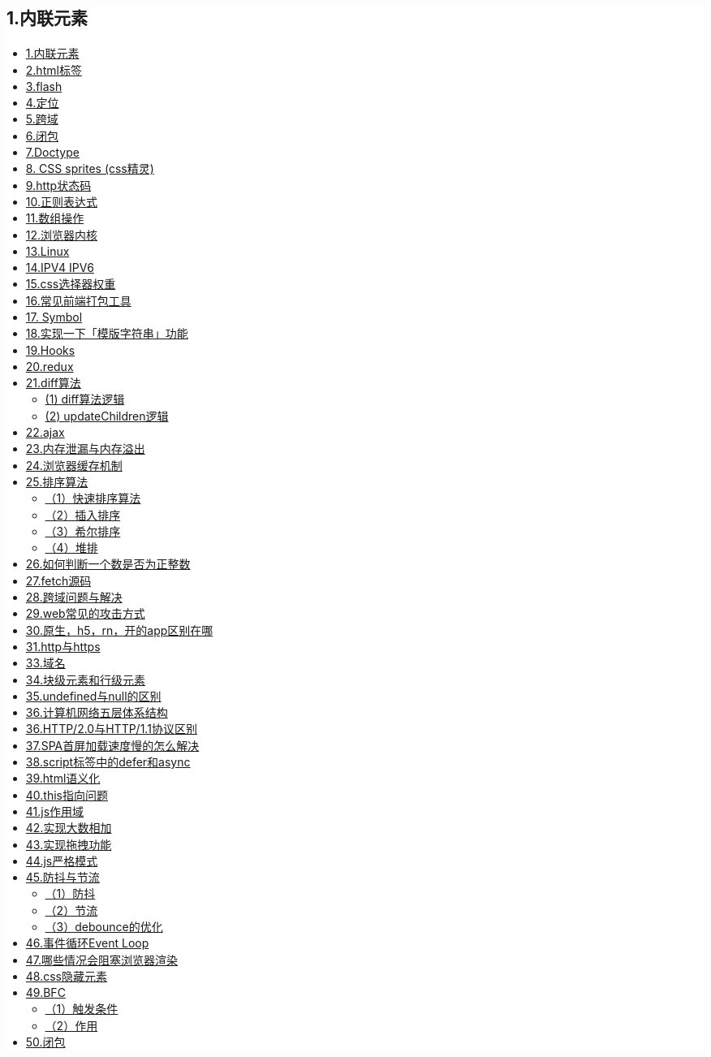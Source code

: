 
## 1.内联元素
- [1.内联元素](#1内联元素)
- [2.html标签](#2html标签)
- [3.flash](#3flash)
- [4.定位](#4定位)
- [5.跨域](#5跨域)
- [6.闭包](#6闭包)
- [7.Doctype](#7doctype)
- [8. CSS sprites (css精灵)](#8-css-sprites-css精灵)
- [9.http状态码](#9http状态码)
- [10.正则表达式](#10正则表达式)
- [11.数组操作](#11数组操作)
- [12.浏览器内核](#12浏览器内核)
- [13.Linux](#13linux)
- [14.IPV4 IPV6](#14ipv4-ipv6)
- [15.css选择器权重](#15css选择器权重)
- [16.常见前端打包工具](#16常见前端打包工具)
- [17. Symbol](#17-symbol)
- [18.实现一下「模版字符串」功能](#18实现一下模版字符串功能)
- [19.Hooks](#19hooks)
- [20.redux](#20redux)
- [21.diff算法](#21diff算法)
  - [(1) diff算法逻辑](#1-diff算法逻辑)
  - [(2) updateChildren逻辑](#2-updatechildren逻辑)
- [22.ajax](#22ajax)
- [23.内存泄漏与内存溢出](#23内存泄漏与内存溢出)
- [24.浏览器缓存机制](#24浏览器缓存机制)
- [25.排序算法](#25排序算法)
  - [（1）快速排序算法](#1快速排序算法)
  - [（2）插入排序](#2插入排序)
  - [（3）希尔排序](#3希尔排序)
  - [（4）堆排](#4堆排)
- [26.如何判断一个数是否为正整数](#26如何判断一个数是否为正整数)
- [27.fetch源码](#27fetch源码)
- [28.跨域问题与解决](#28跨域问题与解决)
- [29.web常见的攻击方式](#29web常见的攻击方式)
- [30.原生，h5，rn，开的app区别在哪](#30原生h5rn开的app区别在哪)
- [31.http与https](#31http与https)
- [33.域名](#33域名)
- [34.块级元素和行级元素](#34块级元素和行级元素)
- [35.undefined与null的区别](#35undefined与null的区别)
- [36.计算机网络五层体系结构](#36计算机网络五层体系结构)
- [36.HTTP/2.0与HTTP/1.1协议区别](#36http20与http11协议区别)
- [37.SPA首屏加载速度慢的怎么解决](#37spa首屏加载速度慢的怎么解决)
- [38.script标签中的defer和async](#38script标签中的defer和async)
- [39.html语义化](#39html语义化)
- [40.this指向问题](#40this指向问题)
- [41.js作用域](#41js作用域)
- [42.实现大数相加](#42实现大数相加)
- [43.实现拖拽功能](#43实现拖拽功能)
- [44.js严格模式](#44js严格模式)
- [45.防抖与节流](#45防抖与节流)
  - [（1）防抖](#1防抖)
  - [（2）节流](#2节流)
  - [（3）debounce的优化](#3debounce的优化)
- [46.事件循环Event Loop](#46事件循环event-loop)
- [47.哪些情况会阻塞浏览器渲染](#47哪些情况会阻塞浏览器渲染)
- [48.css隐藏元素](#48css隐藏元素)
- [49.BFC](#49bfc)
  - [（1）触发条件](#1触发条件)
  - [（2）作用](#2作用)
- [50.闭包](#50闭包)